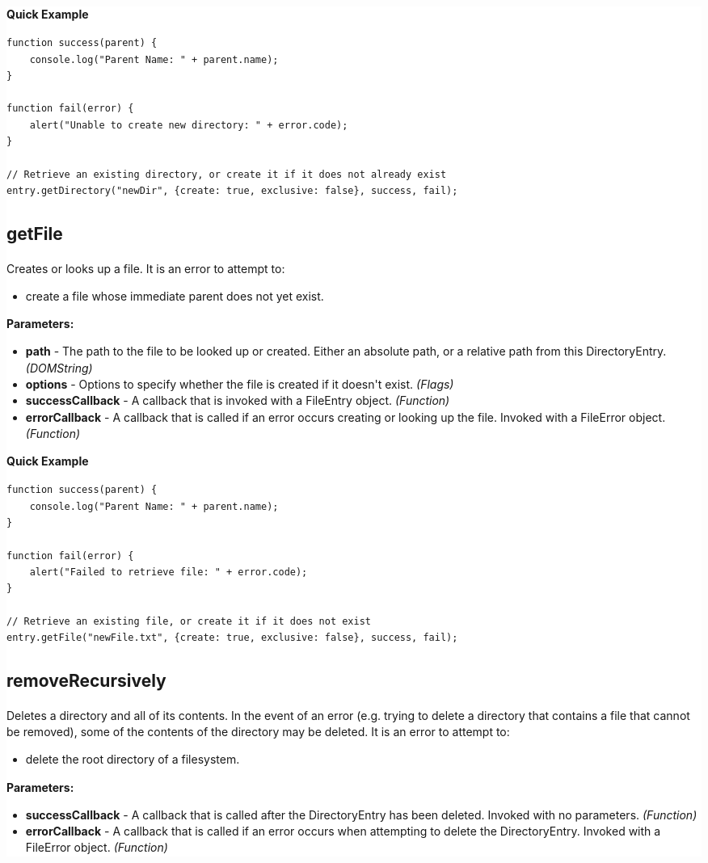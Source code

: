 __Quick Example__
	
    function success(parent) {
        console.log("Parent Name: " + parent.name);
    }

    function fail(error) {
        alert("Unable to create new directory: " + error.code);
    }

    // Retrieve an existing directory, or create it if it does not already exist
    entry.getDirectory("newDir", {create: true, exclusive: false}, success, fail);	


getFile
-------

Creates or looks up a file.  It is an error to attempt to:

- create a file whose immediate parent does not yet exist.

__Parameters:__

- __path__ - The path to the file to be looked up or created.  Either an absolute path, or a relative path from this DirectoryEntry. _(DOMString)_
- __options__ - Options to specify whether the file is created if it doesn't exist.  _(Flags)_
- __successCallback__ - A callback that is invoked with a FileEntry object. _(Function)_
- __errorCallback__ - A callback that is called if an error occurs creating or looking up the file.  Invoked with a FileError object. _(Function)_

__Quick Example__
	
    function success(parent) {
        console.log("Parent Name: " + parent.name);
    }

    function fail(error) {
        alert("Failed to retrieve file: " + error.code);
    }

    // Retrieve an existing file, or create it if it does not exist
    entry.getFile("newFile.txt", {create: true, exclusive: false}, success, fail);	


removeRecursively
-----------------

Deletes a directory and all of its contents.  In the event of an error (e.g. trying to delete 
a directory that contains a file that cannot be removed), some of the contents of the directory may 
be deleted.   It is an error to attempt to:

- delete the root directory of a filesystem.

__Parameters:__

- __successCallback__ - A callback that is called after the DirectoryEntry has been deleted.  Invoked with no parameters. _(Function)_
- __errorCallback__ - A callback that is called if an error occurs when attempting to delete the DirectoryEntry.  Invoked with a FileError object. _(Function)_
